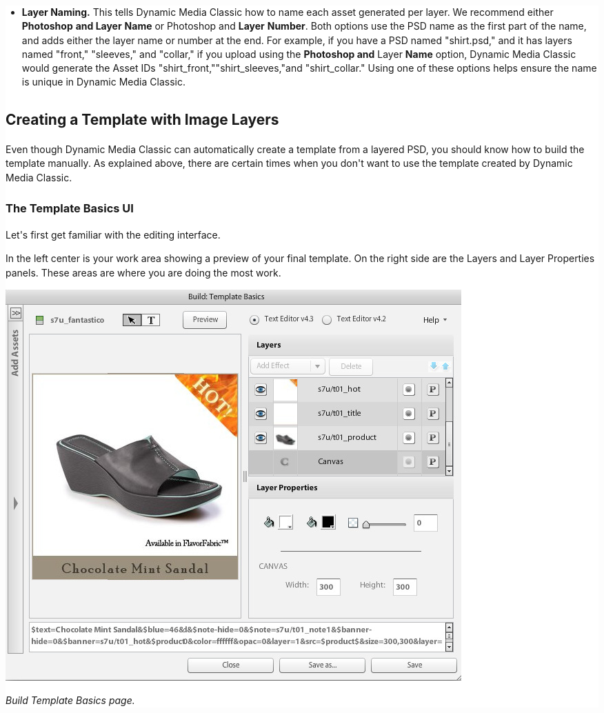 - **Layer Naming.** This tells Dynamic Media Classic how to name each asset generated per layer. We recommend either **Photoshop** **and Layer** **Name** or Photoshop and **Layer** **Number**. Both options use the PSD name as the first part of the name, and adds either the layer name or number at the end. For example, if you have a PSD named "shirt.psd," and it has layers named "front," "sleeves," and "collar," if you upload using the **Photoshop and** Layer **Name** option, Dynamic Media Classic would generate the Asset IDs "shirt_front,""shirt_sleeves,"and "shirt_collar." Using one of these options helps ensure the name is unique in Dynamic Media Classic.

## Creating a Template with Image Layers

Even though Dynamic Media Classic can automatically create a template from a layered PSD, you should know how to build the template manually. As explained above, there are certain times when you don't want to use the template created by Dynamic Media Classic.

### The Template Basics UI

Let's first get familiar with the editing interface.

In the left center is your work area showing a preview of your final template. On the right side are the Layers and Layer Properties panels. These areas are where you are doing the most work.

![image](assets/basic-templates/basic-templates-5.jpg)

_Build Template Basics page._
